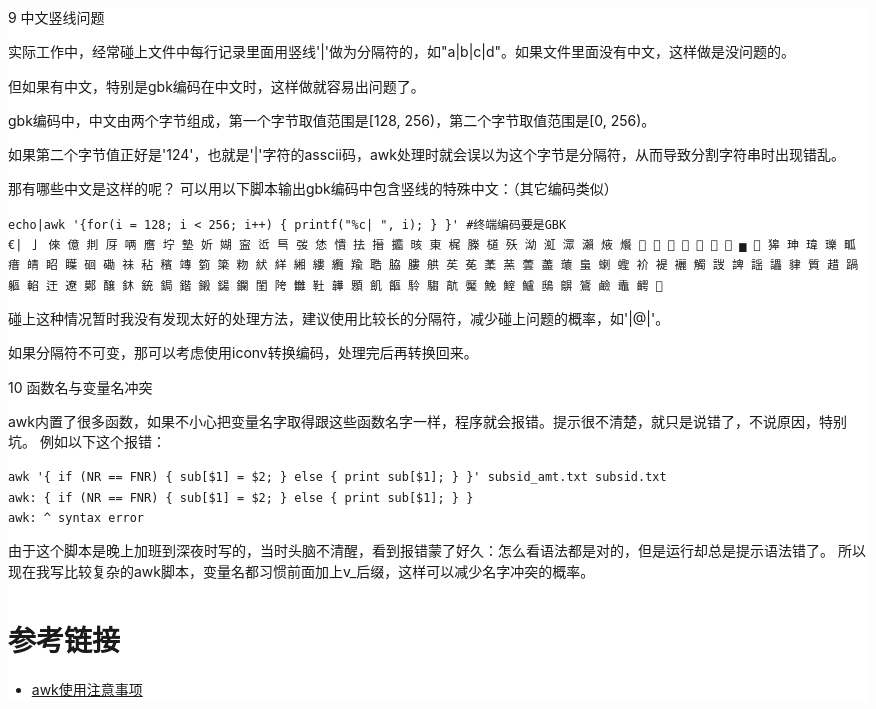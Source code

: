 9 中文竖线问题

实际工作中，经常碰上文件中每行记录里面用竖线'|'做为分隔符的，如"a|b|c|d"。如果文件里面没有中文，这样做是没问题的。

但如果有中文，特别是gbk编码在中文时，这样做就容易出问题了。

gbk编码中，中文由两个字节组成，第一个字节取值范围是[128, 256)，第二个字节取值范围是[0, 256)。

如果第二个字节值正好是'124'，也就是'|'字符的asscii码，awk处理时就会误以为这个字节是分隔符，从而导致分割字符串时出现错乱。

那有哪些中文是这样的呢？ 可以用以下脚本输出gbk编码中包含竖线的特殊中文：（其它编码类似）

```
echo|awk '{for(i = 128; i < 256; i++) { printf("%c| ", i); } }' #终端编码要是GBK
€| 亅 倈 億 剕 厊 唡 噟 坾 墊 妡 媩 寍 峾 巪 弢 恷 憒 抾 搢 攟 晐 東 梶 榺 檤 殀 泑 渱 潀 瀨 焲 爘        ▅ ﹟ 獆 珅 瑋 瓅 畖 瘄 皘 眧 瞸 硘 磡 祙 秥 穦 竱 箌 簗 粅 紎 絴 緗 縷 纜 羭 聕 脇 膢 舼 苵 莬 葇 蓔 蕓 藎 蘾 蛗 蝲 蟶 衸 褆 襹 觸 詜 諀 謡 讄 貄 質 趞 踻 軀 輡 迀 遼 鄚 醸 鈢 銃 鋦 鍇 鎩 鐋 鑭 閨 陓 雦 靯 韡 顋 飢 饇 駖 騶 髚 魘 鮸 鰘 鱸 鴟 鵿 鷟 鹼 鼃 齶 
```

碰上这种情况暂时我没有发现太好的处理方法，建议使用比较长的分隔符，减少碰上问题的概率，如'|@|'。

如果分隔符不可变，那可以考虑使用iconv转换编码，处理完后再转换回来。

10 函数名与变量名冲突

awk内置了很多函数，如果不小心把变量名字取得跟这些函数名字一样，程序就会报错。提示很不清楚，就只是说错了，不说原因，特别坑。
例如以下这个报错：

```
awk '{ if (NR == FNR) { sub[$1] = $2; } else { print sub[$1]; } }' subsid_amt.txt subsid.txt
awk: { if (NR == FNR) { sub[$1] = $2; } else { print sub[$1]; } }
awk: ^ syntax error
```

由于这个脚本是晚上加班到深夜时写的，当时头脑不清醒，看到报错蒙了好久：怎么看语法都是对的，但是运行却总是提示语法错了。
所以现在我写比较复杂的awk脚本，变量名都习惯前面加上v_后缀，这样可以减少名字冲突的概率。

# 参考链接

- [awk使用注意事项](https://www.cnblogs.com/kingstarer/p/6059978.html)
